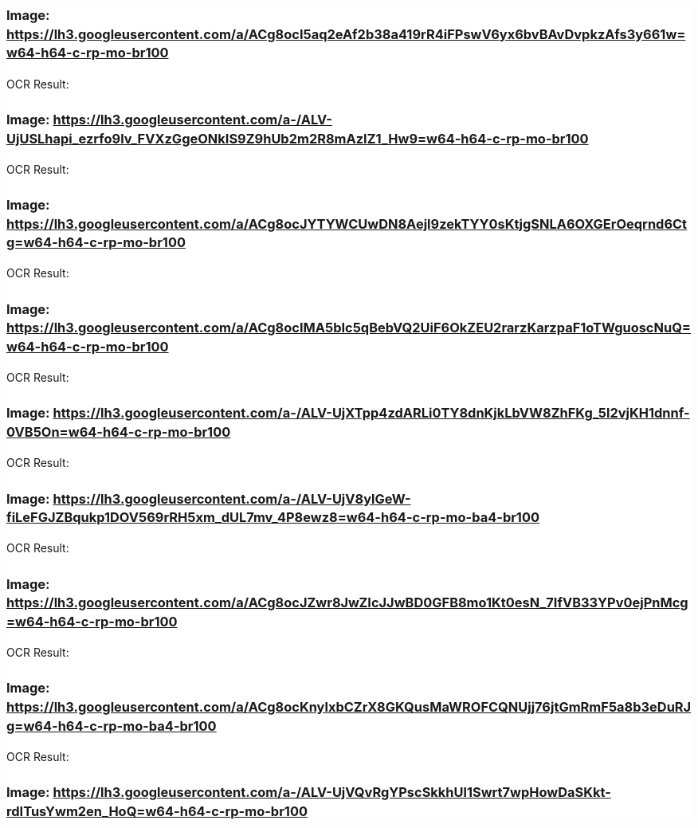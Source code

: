 ### Image: https://lh3.googleusercontent.com/a/ACg8ocI5aq2eAf2b38a419rR4iFPswV6yx6bvBAvDvpkzAfs3y661w=w64-h64-c-rp-mo-br100

OCR Result: 

### Image: https://lh3.googleusercontent.com/a-/ALV-UjUSLhapi_ezrfo9lv_FVXzGgeONkIS9Z9hUb2m2R8mAzIZ1_Hw9=w64-h64-c-rp-mo-br100

OCR Result: 

### Image: https://lh3.googleusercontent.com/a/ACg8ocJYTYWCUwDN8Aejl9zekTYY0sKtjgSNLA6OXGErOeqrnd6Ctg=w64-h64-c-rp-mo-br100

OCR Result: 

### Image: https://lh3.googleusercontent.com/a/ACg8ocIMA5bIc5qBebVQ2UiF6OkZEU2rarzKarzpaF1oTWguoscNuQ=w64-h64-c-rp-mo-br100

OCR Result: 

### Image: https://lh3.googleusercontent.com/a-/ALV-UjXTpp4zdARLi0TY8dnKjkLbVW8ZhFKg_5l2vjKH1dnnf-0VB5On=w64-h64-c-rp-mo-br100

OCR Result: 

### Image: https://lh3.googleusercontent.com/a-/ALV-UjV8ylGeW-fiLeFGJZBqukp1DOV569rRH5xm_dUL7mv_4P8ewz8=w64-h64-c-rp-mo-ba4-br100

OCR Result: 

### Image: https://lh3.googleusercontent.com/a/ACg8ocJZwr8JwZIcJJwBD0GFB8mo1Kt0esN_7IfVB33YPv0ejPnMcg=w64-h64-c-rp-mo-br100

OCR Result: 

### Image: https://lh3.googleusercontent.com/a/ACg8ocKnylxbCZrX8GKQusMaWROFCQNUjj76jtGmRmF5a8b3eDuRJg=w64-h64-c-rp-mo-ba4-br100

OCR Result: 

### Image: https://lh3.googleusercontent.com/a-/ALV-UjVQvRgYPscSkkhUl1Swrt7wpHowDaSKkt-rdITusYwm2en_HoQ=w64-h64-c-rp-mo-br100
